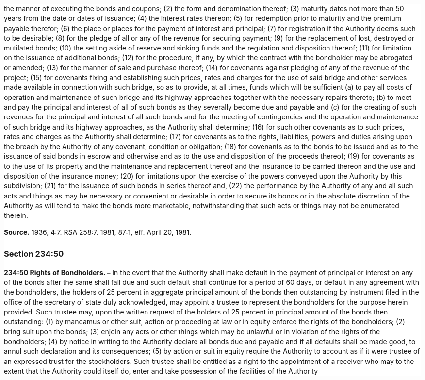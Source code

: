 the manner of executing the bonds and coupons; (2) the form and
denomination thereof; (3) maturity dates not more than 50 years from the
date or dates of issuance; (4) the interest rates thereon; (5) for
redemption prior to maturity and the premium payable therefor; (6) the
place or places for the payment of interest and principal; (7) for
registration if the Authority deems such to be desirable; (8) for the
pledge of all or any of the revenue for securing payment; (9) for the
replacement of lost, destroyed or mutilated bonds; (10) the setting
aside of reserve and sinking funds and the regulation and disposition
thereof; (11) for limitation on the issuance of additional bonds; (12)
for the procedure, if any, by which the contract with the bondholder may
be abrogated or amended; (13) for the manner of sale and purchase
thereof; (14) for covenants against pledging of any of the revenue of
the project; (15) for covenants fixing and establishing such prices,
rates and charges for the use of said bridge and other services made
available in connection with such bridge, so as to provide, at all
times, funds which will be sufficient (a) to pay all costs of operation
and maintenance of such bridge and its highway approaches together with
the necessary repairs thereto; (b) to meet and pay the principal and
interest of all of such bonds as they severally become due and payable
and (c) for the creating of such revenues for the principal and interest
of all such bonds and for the meeting of contingencies and the operation
and maintenance of such bridge and its highway approaches, as the
Authority shall determine; (16) for such other covenants as to such
prices, rates and charges as the Authority shall determine; (17) for
covenants as to the rights, liabilities, powers and duties arising upon
the breach by the Authority of any covenant, condition or obligation;
(18) for covenants as to the bonds to be issued and as to the issuance
of said bonds in escrow and otherwise and as to the use and disposition
of the proceeds thereof; (19) for covenants as to the use of its
property and the maintenance and replacement thereof and the insurance
to be carried thereon and the use and disposition of the insurance
money; (20) for limitations upon the exercise of the powers conveyed
upon the Authority by this subdivision; (21) for the issuance of such
bonds in series thereof and, (22) the performance by the Authority of
any and all such acts and things as may be necessary or convenient or
desirable in order to secure its bonds or in the absolute discretion of
the Authority as will tend to make the bonds more marketable,
notwithstanding that such acts or things may not be enumerated therein.

**Source.** 1936, 4:7. RSA 258:7. 1981, 87:1, eff. April 20, 1981.

### Section 234:50

 **234:50 Rights of Bondholders. –** In the event that the Authority
shall make default in the payment of principal or interest on any of the
bonds after the same shall fall due and such default shall continue for
a period of 60 days, or default in any agreement with the bondholders,
the holders of 25 percent in aggregate principal amount of the bonds
then outstanding by instrument filed in the office of the secretary of
state duly acknowledged, may appoint a trustee to represent the
bondholders for the purpose herein provided. Such trustee may, upon the
written request of the holders of 25 percent in principal amount of the
bonds then outstanding: (1) by mandamus or other suit, action or
proceeding at law or in equity enforce the rights of the bondholders;
(2) bring suit upon the bonds; (3) enjoin any acts or other things which
may be unlawful or in violation of the rights of the bondholders; (4) by
notice in writing to the Authority declare all bonds due and payable and
if all defaults shall be made good, to annul such declaration and its
consequences; (5) by action or suit in equity require the Authority to
account as if it were trustee of an expressed trust for the
stockholders. Such trustee shall be entitled as a right to the
appointment of a receiver who may to the extent that the Authority could
itself do, enter and take possession of the facilities of the Authority